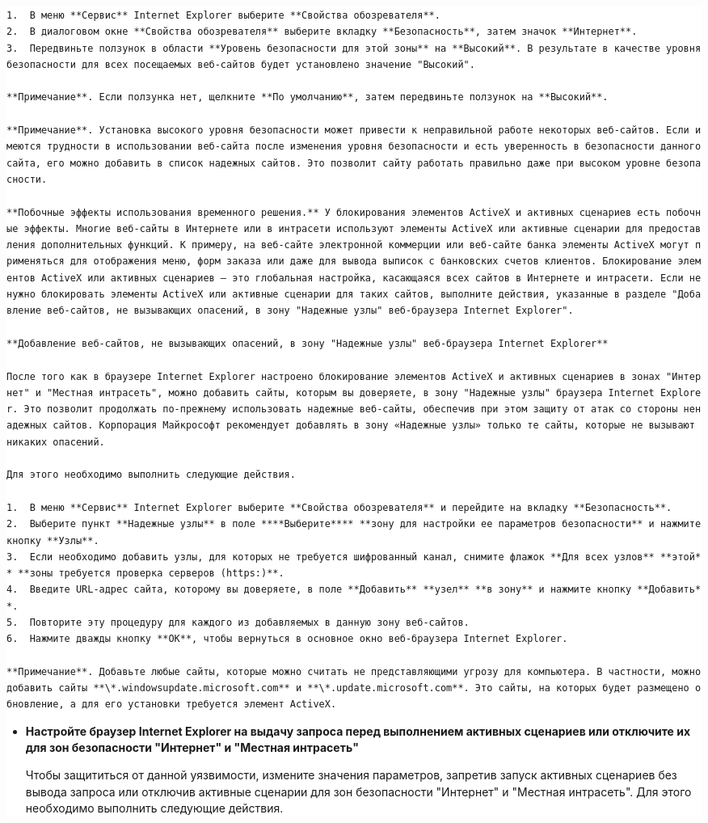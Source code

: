     1.  В меню **Сервис** Internet Explorer выберите **Свойства обозревателя**.
    2.  В диалоговом окне **Свойства обозревателя** выберите вкладку **Безопасность**, затем значок **Интернет**.
    3.  Передвиньте ползунок в области **Уровень безопасности для этой зоны** на **Высокий**. В результате в качестве уровня безопасности для всех посещаемых веб-сайтов будет установлено значение "Высокий".

    **Примечание**. Если ползунка нет, щелкните **По умолчанию**, затем передвиньте ползунок на **Высокий**.

    **Примечание**. Установка высокого уровня безопасности может привести к неправильной работе некоторых веб-сайтов. Если имеются трудности в использовании веб-сайта после изменения уровня безопасности и есть уверенность в безопасности данного сайта, его можно добавить в список надежных сайтов. Это позволит сайту работать правильно даже при высоком уровне безопасности.

    **Побочные эффекты использования временного решения.** У блокирования элементов ActiveX и активных сценариев есть побочные эффекты. Многие веб-сайты в Интернете или в интрасети используют элементы ActiveX или активные сценарии для предоставления дополнительных функций. К примеру, на веб-сайте электронной коммерции или веб-сайте банка элементы ActiveX могут применяться для отображения меню, форм заказа или даже для вывода выписок с банковских счетов клиентов. Блокирование элементов ActiveX или активных сценариев — это глобальная настройка, касающаяся всех сайтов в Интернете и интрасети. Если не нужно блокировать элементы ActiveX или активные сценарии для таких сайтов, выполните действия, указанные в разделе "Добавление веб-сайтов, не вызывающих опасений, в зону "Надежные узлы" веб-браузера Internet Explorer".

    **Добавление веб-сайтов, не вызывающих опасений, в зону "Надежные узлы" веб-браузера Internet Explorer**

    После того как в браузере Internet Explorer настроено блокирование элементов ActiveX и активных сценариев в зонах "Интернет" и "Местная интрасеть", можно добавить сайты, которым вы доверяете, в зону "Надежные узлы" браузера Internet Explorer. Это позволит продолжать по-прежнему использовать надежные веб-сайты, обеспечив при этом защиту от атак со стороны ненадежных сайтов. Корпорация Майкрософт рекомендует добавлять в зону «Надежные узлы» только те сайты, которые не вызывают никаких опасений.

    Для этого необходимо выполнить следующие действия.

    1.  В меню **Сервис** Internet Explorer выберите **Свойства обозревателя** и перейдите на вкладку **Безопасность**.
    2.  Выберите пункт **Надежные узлы** в поле ****Выберите**** **зону для настройки ее параметров безопасности** и нажмите кнопку **Узлы**.
    3.  Если необходимо добавить узлы, для которых не требуется шифрованный канал, снимите флажок **Для всех узлов** **этой** **зоны требуется проверка серверов (https:)**.
    4.  Введите URL-адрес сайта, которому вы доверяете, в поле **Добавить** **узел** **в зону** и нажмите кнопку **Добавить**.
    5.  Повторите эту процедуру для каждого из добавляемых в данную зону веб-сайтов.
    6.  Нажмите дважды кнопку **ОК**, чтобы вернуться в основное окно веб-браузера Internet Explorer.

    **Примечание**. Добавьте любые сайты, которые можно считать не представляющими угрозу для компьютера. В частности, можно добавить сайты **\*.windowsupdate.microsoft.com** и **\*.update.microsoft.com**. Это сайты, на которых будет размещено обновление, а для его установки требуется элемент ActiveX.

-   **Настройте браузер Internet Explorer на выдачу запроса перед выполнением активных сценариев или отключите их для зон безопасности "Интернет" и "Местная интрасеть"**

    Чтобы защититься от данной уязвимости, измените значения параметров, запретив запуск активных сценариев без вывода запроса или отключив активные сценарии для зон безопасности "Интернет" и "Местная интрасеть". Для этого необходимо выполнить следующие действия.
